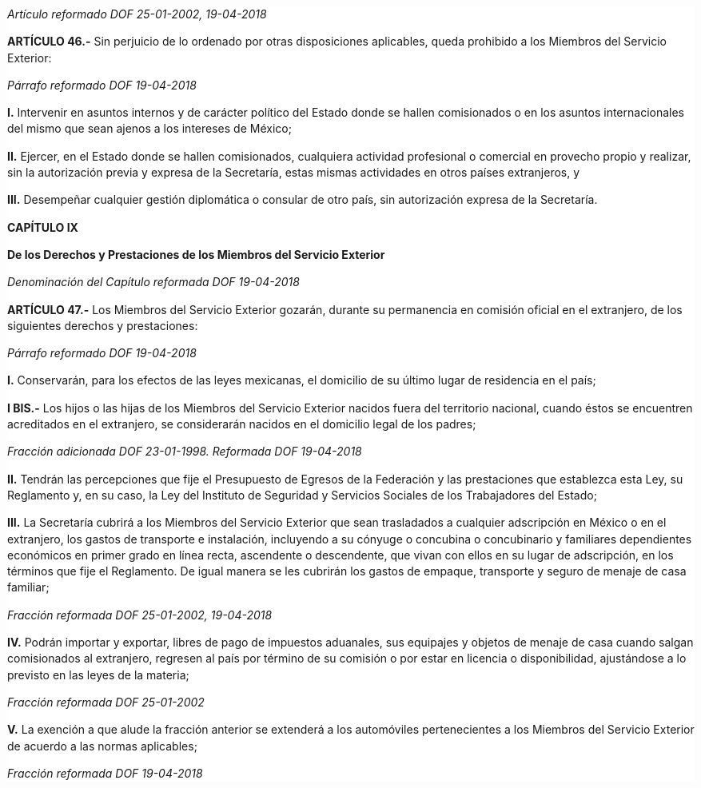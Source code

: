 *Artículo reformado DOF 25-01-2002, 19-04-2018*

**ARTÍCULO 46.-** Sin perjuicio de lo ordenado por otras disposiciones aplicables, queda prohibido a los Miembros del Servicio Exterior:

*Párrafo reformado DOF 19-04-2018*

**I.** Intervenir en asuntos internos y de carácter político del Estado donde se hallen comisionados o en los asuntos internacionales del mismo que sean ajenos a los intereses de México;

**II.** Ejercer, en el Estado donde se hallen comisionados, cualquiera actividad profesional o comercial en provecho propio y realizar, sin la autorización previa y expresa de la Secretaría, estas mismas actividades en otros países extranjeros, y

**III.** Desempeñar cualquier gestión diplomática o consular de otro país, sin autorización expresa de la Secretaría.

**CAPÍTULO IX**

**De los Derechos y Prestaciones de los Miembros del Servicio Exterior**

*Denominación del Capítulo reformada DOF 19-04-2018*

**ARTÍCULO 47.-** Los Miembros del Servicio Exterior gozarán, durante su permanencia en comisión oficial en el extranjero, de los siguientes derechos y prestaciones:

*Párrafo reformado DOF 19-04-2018*

**I.** Conservarán, para los efectos de las leyes mexicanas, el domicilio de su último lugar de residencia en el país;

**I BIS.-** Los hijos o las hijas de los Miembros del Servicio Exterior nacidos fuera del territorio nacional, cuando éstos se encuentren acreditados en el extranjero, se considerarán nacidos en el domicilio legal de los padres;

*Fracción adicionada DOF 23-01-1998. Reformada DOF 19-04-2018*

**II.** Tendrán las percepciones que fije el Presupuesto de Egresos de la Federación y las prestaciones que establezca esta Ley, su Reglamento y, en su caso, la Ley del Instituto de Seguridad y Servicios Sociales de los Trabajadores del Estado;

**III.** La Secretaría cubrirá a los Miembros del Servicio Exterior que sean trasladados a cualquier adscripción en México o en el extranjero, los gastos de transporte e instalación, incluyendo a su cónyuge o concubina o concubinario y familiares dependientes económicos en primer grado en línea recta, ascendente o descendente, que vivan con ellos en su lugar de adscripción, en los términos que fije el Reglamento. De igual manera se les cubrirán los gastos de empaque, transporte y seguro de menaje de casa familiar;

*Fracción reformada DOF 25-01-2002, 19-04-2018*

**IV.** Podrán importar y exportar, libres de pago de impuestos aduanales, sus equipajes y objetos de menaje de casa cuando salgan comisionados al extranjero, regresen al país por término de su comisión o por estar en licencia o disponibilidad, ajustándose a lo previsto en las leyes de la materia;

*Fracción reformada DOF 25-01-2002*

**V.** La exención a que alude la fracción anterior se extenderá a los automóviles pertenecientes a los Miembros del Servicio Exterior de acuerdo a las normas aplicables;

*Fracción reformada DOF 19-04-2018*
